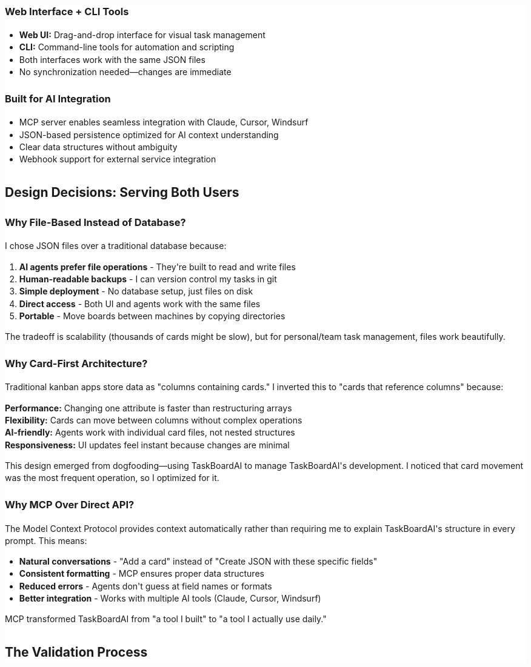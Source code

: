### Web Interface + CLI Tools
- **Web UI:** Drag-and-drop interface for visual task management
- **CLI:** Command-line tools for automation and scripting
- Both interfaces work with the same JSON files
- No synchronization needed—changes are immediate

### Built for AI Integration
- MCP server enables seamless integration with Claude, Cursor, Windsurf
- JSON-based persistence optimized for AI context understanding
- Clear data structures without ambiguity
- Webhook support for external service integration

## Design Decisions: Serving Both Users

### Why File-Based Instead of Database?

I chose JSON files over a traditional database because:

1. **AI agents prefer file operations** - They're built to read and write files
2. **Human-readable backups** - I can version control my tasks in git
3. **Simple deployment** - No database setup, just files on disk
4. **Direct access** - Both UI and agents work with the same files
5. **Portable** - Move boards between machines by copying directories

The tradeoff is scalability (thousands of cards might be slow), but for personal/team task management, files work beautifully.

### Why Card-First Architecture?

Traditional kanban apps store data as "columns containing cards." I inverted this to "cards that reference columns" because:

**Performance:** Changing one attribute is faster than restructuring arrays  
**Flexibility:** Cards can move between columns without complex operations  
**AI-friendly:** Agents work with individual card files, not nested structures  
**Responsiveness:** UI updates feel instant because changes are minimal

This design emerged from dogfooding—using TaskBoardAI to manage TaskBoardAI's development. I noticed that card movement was the most frequent operation, so I optimized for it.

### Why MCP Over Direct API?

The Model Context Protocol provides context automatically rather than requiring me to explain TaskBoardAI's structure in every prompt. This means:

- **Natural conversations** - "Add a card" instead of "Create JSON with these specific fields"
- **Consistent formatting** - MCP ensures proper data structures
- **Reduced errors** - Agents don't guess at field names or formats
- **Better integration** - Works with multiple AI tools (Claude, Cursor, Windsurf)

MCP transformed TaskBoardAI from "a tool I built" to "a tool I actually use daily."

## The Validation Process
